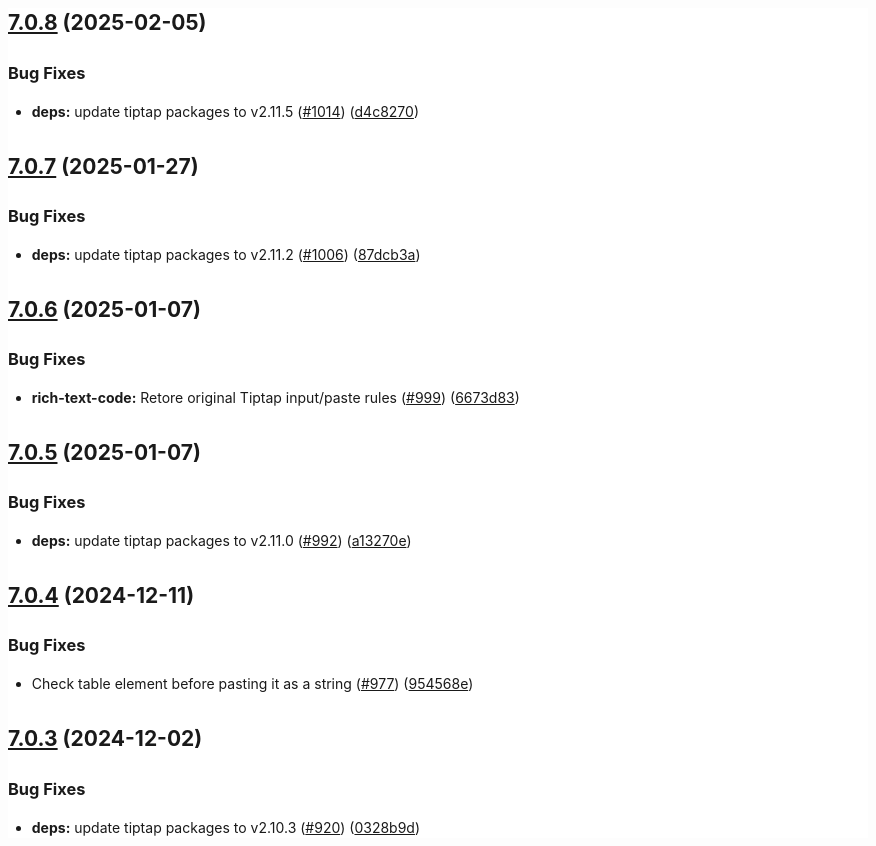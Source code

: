 ## [7.0.8](https://github.com/Doist/typist/compare/v7.0.7...v7.0.8) (2025-02-05)

### Bug Fixes

-   **deps:** update tiptap packages to v2.11.5 ([#1014](https://github.com/Doist/typist/issues/1014)) ([d4c8270](https://github.com/Doist/typist/commit/d4c8270c0a997694fd71422958ca72a793b95663))

## [7.0.7](https://github.com/Doist/typist/compare/v7.0.6...v7.0.7) (2025-01-27)

### Bug Fixes

-   **deps:** update tiptap packages to v2.11.2 ([#1006](https://github.com/Doist/typist/issues/1006)) ([87dcb3a](https://github.com/Doist/typist/commit/87dcb3a2685a701d2991d74ee8374833f614068e))

## [7.0.6](https://github.com/Doist/typist/compare/v7.0.5...v7.0.6) (2025-01-07)

### Bug Fixes

-   **rich-text-code:** Retore original Tiptap input/paste rules ([#999](https://github.com/Doist/typist/issues/999)) ([6673d83](https://github.com/Doist/typist/commit/6673d83e1e6985cfcd68e5f836518f7edee8d444))

## [7.0.5](https://github.com/Doist/typist/compare/v7.0.4...v7.0.5) (2025-01-07)

### Bug Fixes

-   **deps:** update tiptap packages to v2.11.0 ([#992](https://github.com/Doist/typist/issues/992)) ([a13270e](https://github.com/Doist/typist/commit/a13270efa093acd76961cf174edbb83522402a6e))

## [7.0.4](https://github.com/Doist/typist/compare/v7.0.3...v7.0.4) (2024-12-11)

### Bug Fixes

-   Check table element before pasting it as a string ([#977](https://github.com/Doist/typist/issues/977)) ([954568e](https://github.com/Doist/typist/commit/954568efdacd362855a68078050975bea7c2d2c3))

## [7.0.3](https://github.com/Doist/typist/compare/v7.0.2...v7.0.3) (2024-12-02)

### Bug Fixes

-   **deps:** update tiptap packages to v2.10.3 ([#920](https://github.com/Doist/typist/issues/920)) ([0328b9d](https://github.com/Doist/typist/commit/0328b9d38977385f5f49f2461a1430e955f97b55))
